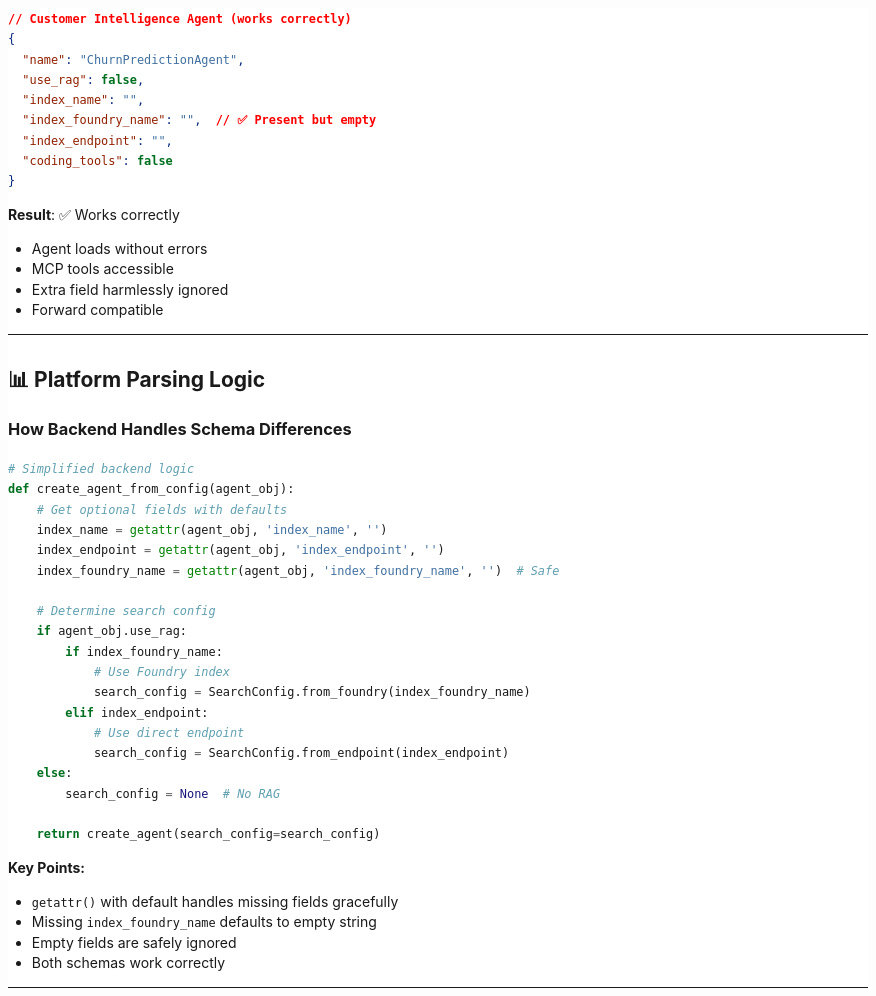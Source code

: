 ```json
// Customer Intelligence Agent (works correctly)
{
  "name": "ChurnPredictionAgent",
  "use_rag": false,
  "index_name": "",
  "index_foundry_name": "",  // ✅ Present but empty
  "index_endpoint": "",
  "coding_tools": false
}
```

**Result**: ✅ Works correctly
- Agent loads without errors
- MCP tools accessible
- Extra field harmlessly ignored
- Forward compatible

---

## 📊 Platform Parsing Logic

### How Backend Handles Schema Differences

```python
# Simplified backend logic
def create_agent_from_config(agent_obj):
    # Get optional fields with defaults
    index_name = getattr(agent_obj, 'index_name', '')
    index_endpoint = getattr(agent_obj, 'index_endpoint', '')
    index_foundry_name = getattr(agent_obj, 'index_foundry_name', '')  # Safe
    
    # Determine search config
    if agent_obj.use_rag:
        if index_foundry_name:
            # Use Foundry index
            search_config = SearchConfig.from_foundry(index_foundry_name)
        elif index_endpoint:
            # Use direct endpoint
            search_config = SearchConfig.from_endpoint(index_endpoint)
    else:
        search_config = None  # No RAG
    
    return create_agent(search_config=search_config)
```

**Key Points:**
- `getattr()` with default handles missing fields gracefully
- Missing `index_foundry_name` defaults to empty string
- Empty fields are safely ignored
- Both schemas work correctly

---
